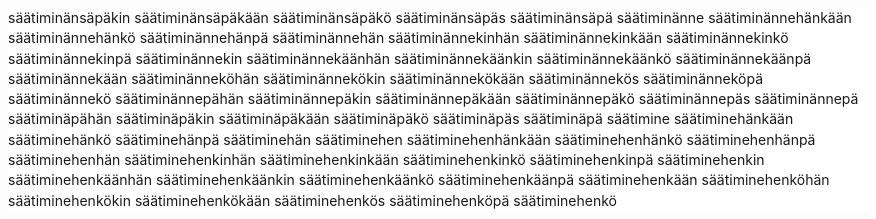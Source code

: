 säätiminänsäpäkin
säätiminänsäpäkään
säätiminänsäpäkö
säätiminänsäpäs
säätiminänsäpä
säätiminänne
säätiminännehänkään
säätiminännehänkö
säätiminännehänpä
säätiminännehän
säätiminännekinhän
säätiminännekinkään
säätiminännekinkö
säätiminännekinpä
säätiminännekin
säätiminännekäänhän
säätiminännekäänkin
säätiminännekäänkö
säätiminännekäänpä
säätiminännekään
säätiminänneköhän
säätiminännekökin
säätiminännekökään
säätiminännekös
säätiminänneköpä
säätiminännekö
säätiminännepähän
säätiminännepäkin
säätiminännepäkään
säätiminännepäkö
säätiminännepäs
säätiminännepä
säätiminäpähän
säätiminäpäkin
säätiminäpäkään
säätiminäpäkö
säätiminäpäs
säätiminäpä
säätimine
säätiminehänkään
säätiminehänkö
säätiminehänpä
säätiminehän
säätiminehen
säätiminehenhänkään
säätiminehenhänkö
säätiminehenhänpä
säätiminehenhän
säätiminehenkinhän
säätiminehenkinkään
säätiminehenkinkö
säätiminehenkinpä
säätiminehenkin
säätiminehenkäänhän
säätiminehenkäänkin
säätiminehenkäänkö
säätiminehenkäänpä
säätiminehenkään
säätiminehenköhän
säätiminehenkökin
säätiminehenkökään
säätiminehenkös
säätiminehenköpä
säätiminehenkö